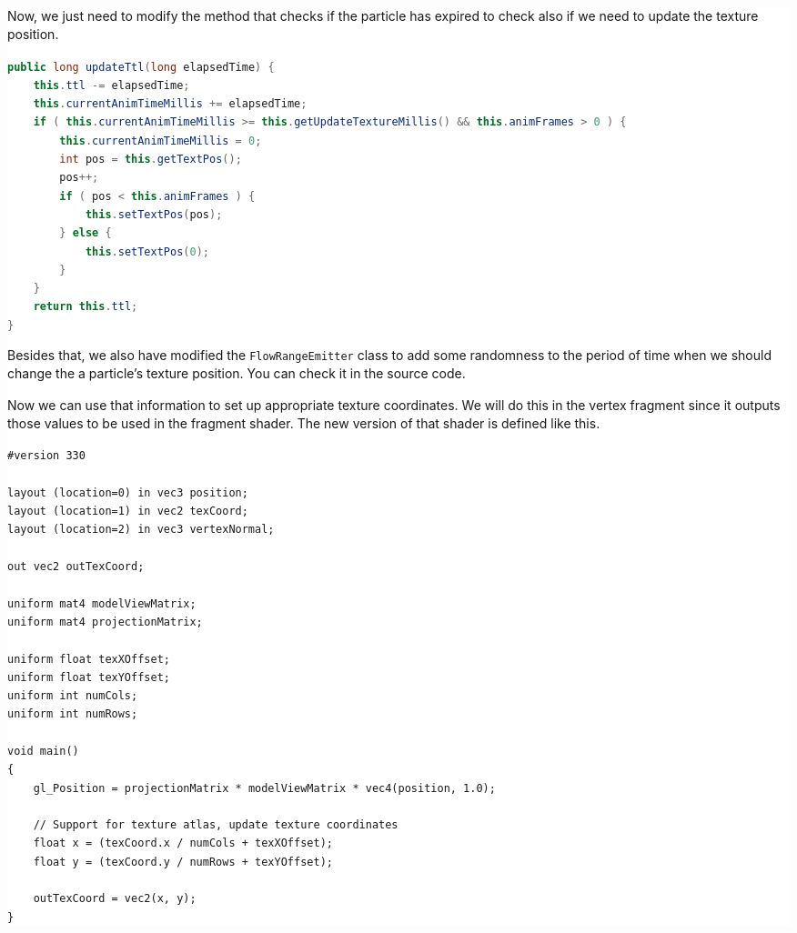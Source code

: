 Now, we just need to modify the method that checks if the particle has expired to check also if we need to update the texture position.

```java
public long updateTtl(long elapsedTime) {
    this.ttl -= elapsedTime;
    this.currentAnimTimeMillis += elapsedTime;
    if ( this.currentAnimTimeMillis >= this.getUpdateTextureMillis() && this.animFrames > 0 ) {
        this.currentAnimTimeMillis = 0;
        int pos = this.getTextPos();
        pos++;
        if ( pos < this.animFrames ) {
            this.setTextPos(pos);
        } else {
            this.setTextPos(0);
        }
    }
    return this.ttl;
}
```

Besides that, we also have modified the `FlowRangeEmitter` class to add some randomness to the period of time when we should change the a particle’s texture position. You can check it in the source code.

Now we can use that information to set up appropriate texture coordinates. We will do this in the vertex fragment since it outputs those values to be used in the fragment shader. The new version of that shader is defined like this.

```text
#version 330

layout (location=0) in vec3 position;
layout (location=1) in vec2 texCoord;
layout (location=2) in vec3 vertexNormal;

out vec2 outTexCoord;

uniform mat4 modelViewMatrix;
uniform mat4 projectionMatrix;

uniform float texXOffset;
uniform float texYOffset;
uniform int numCols;
uniform int numRows;

void main()
{
    gl_Position = projectionMatrix * modelViewMatrix * vec4(position, 1.0);

    // Support for texture atlas, update texture coordinates
    float x = (texCoord.x / numCols + texXOffset);
    float y = (texCoord.y / numRows + texYOffset);

    outTexCoord = vec2(x, y);
}
```
